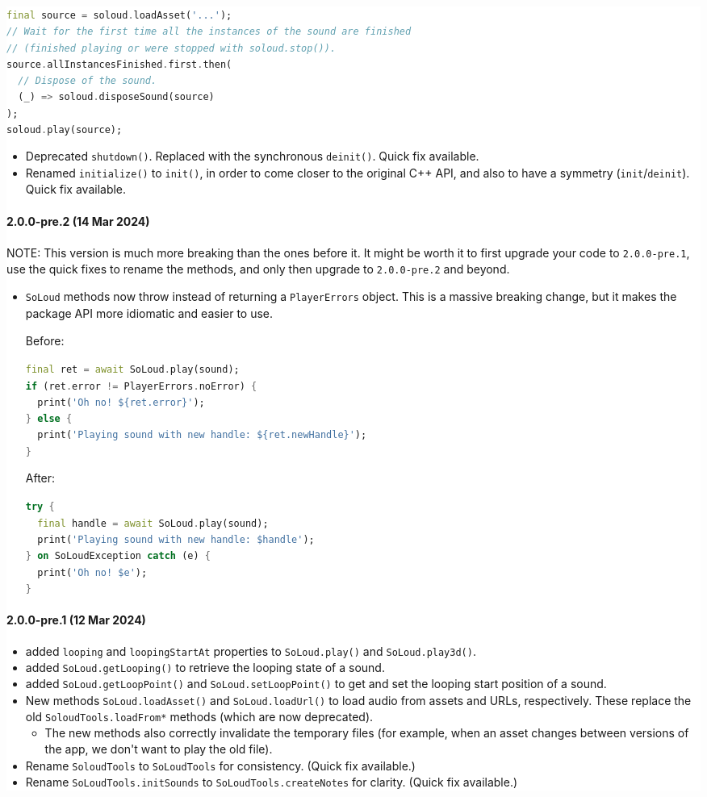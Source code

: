   ```dart
  final source = soloud.loadAsset('...');
  // Wait for the first time all the instances of the sound are finished
  // (finished playing or were stopped with soloud.stop()).
  source.allInstancesFinished.first.then(
    // Dispose of the sound.
    (_) => soloud.disposeSound(source)
  );
  soloud.play(source);
  ```
- Deprecated `shutdown()`. Replaced with the synchronous `deinit()`.
  Quick fix available.
- Renamed `initialize()` to `init()`, in order to come closer to the original
  C++ API, and also to have a symmetry (`init`/`deinit`).
  Quick fix available.

#### 2.0.0-pre.2 (14 Mar 2024)

NOTE: This version is much more breaking than the ones before it.
It might be worth it to first upgrade your code to `2.0.0-pre.1`,
use the quick fixes to rename the methods, and only then upgrade 
to `2.0.0-pre.2` and beyond.

- `SoLoud` methods now throw instead of returning a `PlayerErrors` object.
  This is a massive breaking change, but it makes the package API
  more idiomatic and easier to use.
  
  Before:

  ```dart
  final ret = await SoLoud.play(sound);
  if (ret.error != PlayerErrors.noError) {
    print('Oh no! ${ret.error}');
  } else {
    print('Playing sound with new handle: ${ret.newHandle}');
  }
  ```

  After:

  ```dart
  try {
    final handle = await SoLoud.play(sound);
    print('Playing sound with new handle: $handle');
  } on SoLoudException catch (e) {
    print('Oh no! $e');
  }
  ```

#### 2.0.0-pre.1 (12 Mar 2024)
- added `looping` and `loopingStartAt` properties to `SoLoud.play()` and `SoLoud.play3d()`.
- added `SoLoud.getLooping()` to retrieve the looping state of a sound.
- added `SoLoud.getLoopPoint()` and `SoLoud.setLoopPoint()` to get and set the looping start position of a sound.
- New methods `SoLoud.loadAsset()` and `SoLoud.loadUrl()` to load audio
  from assets and URLs, respectively. These replace the old
  `SoloudTools.loadFrom*` methods (which are now deprecated).
  - The new methods also correctly invalidate the temporary files
    (for example, when an asset changes between versions of the app,
    we don't want to play the old file).
- Rename `SoloudTools` to `SoLoudTools` for consistency. (Quick fix available.)
- Rename `SoLoudTools.initSounds` to `SoLoudTools.createNotes` for clarity.
  (Quick fix available.)
